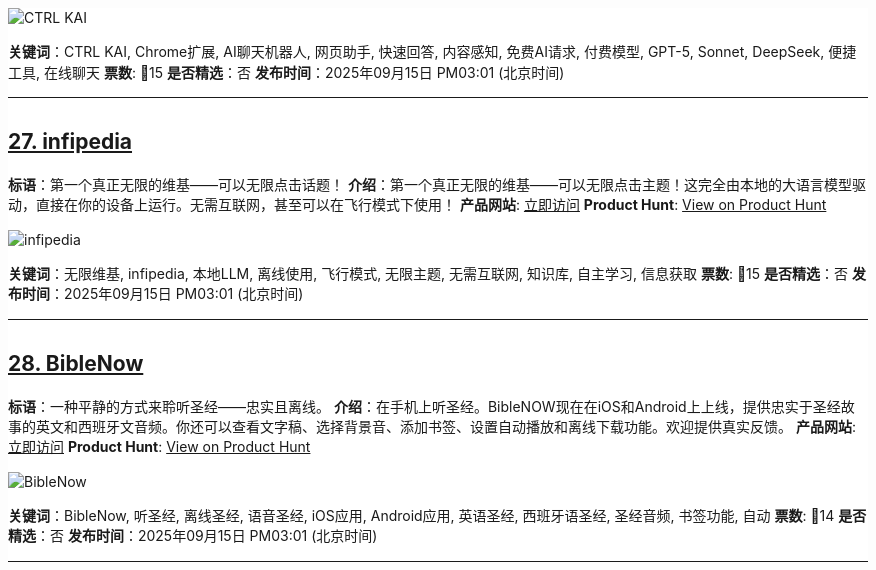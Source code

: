 ![CTRL KAI]()

**关键词**：CTRL KAI, Chrome扩展, AI聊天机器人, 网页助手, 快速回答, 内容感知, 免费AI请求, 付费模型, GPT-5, Sonnet, DeepSeek, 便捷工具, 在线聊天
**票数**: 🔺15
**是否精选**：否
**发布时间**：2025年09月15日 PM03:01 (北京时间)

---

## [27. infipedia](https://www.producthunt.com/products/infipedia?utm_campaign=producthunt-api&utm_medium=api-v2&utm_source=Application%3A+dailyhot+%28ID%3A+133367%29)
**标语**：第一个真正无限的维基——可以无限点击话题！
**介绍**：第一个真正无限的维基——可以无限点击主题！这完全由本地的大语言模型驱动，直接在你的设备上运行。无需互联网，甚至可以在飞行模式下使用！
**产品网站**: [立即访问](https://www.producthunt.com/r/GE3YUCHQQEGME4?utm_campaign=producthunt-api&utm_medium=api-v2&utm_source=Application%3A+dailyhot+%28ID%3A+133367%29)
**Product Hunt**: [View on Product Hunt](https://www.producthunt.com/products/infipedia?utm_campaign=producthunt-api&utm_medium=api-v2&utm_source=Application%3A+dailyhot+%28ID%3A+133367%29)

![infipedia]()

**关键词**：无限维基, infipedia, 本地LLM, 离线使用, 飞行模式, 无限主题, 无需互联网, 知识库, 自主学习, 信息获取
**票数**: 🔺15
**是否精选**：否
**发布时间**：2025年09月15日 PM03:01 (北京时间)

---

## [28. BibleNow ](https://www.producthunt.com/products/biblenow-the-bible-app?utm_campaign=producthunt-api&utm_medium=api-v2&utm_source=Application%3A+dailyhot+%28ID%3A+133367%29)
**标语**：一种平静的方式来聆听圣经——忠实且离线。
**介绍**：在手机上听圣经。BibleNOW现在在iOS和Android上上线，提供忠实于圣经故事的英文和西班牙文音频。你还可以查看文字稿、选择背景音、添加书签、设置自动播放和离线下载功能。欢迎提供真实反馈。
**产品网站**: [立即访问](https://www.producthunt.com/r/QHCTFWF55QAYPA?utm_campaign=producthunt-api&utm_medium=api-v2&utm_source=Application%3A+dailyhot+%28ID%3A+133367%29)
**Product Hunt**: [View on Product Hunt](https://www.producthunt.com/products/biblenow-the-bible-app?utm_campaign=producthunt-api&utm_medium=api-v2&utm_source=Application%3A+dailyhot+%28ID%3A+133367%29)

![BibleNow ]()

**关键词**：BibleNow, 听圣经, 离线圣经, 语音圣经, iOS应用, Android应用, 英语圣经, 西班牙语圣经, 圣经音频, 书签功能, 自动
**票数**: 🔺14
**是否精选**：否
**发布时间**：2025年09月15日 PM03:01 (北京时间)

---
